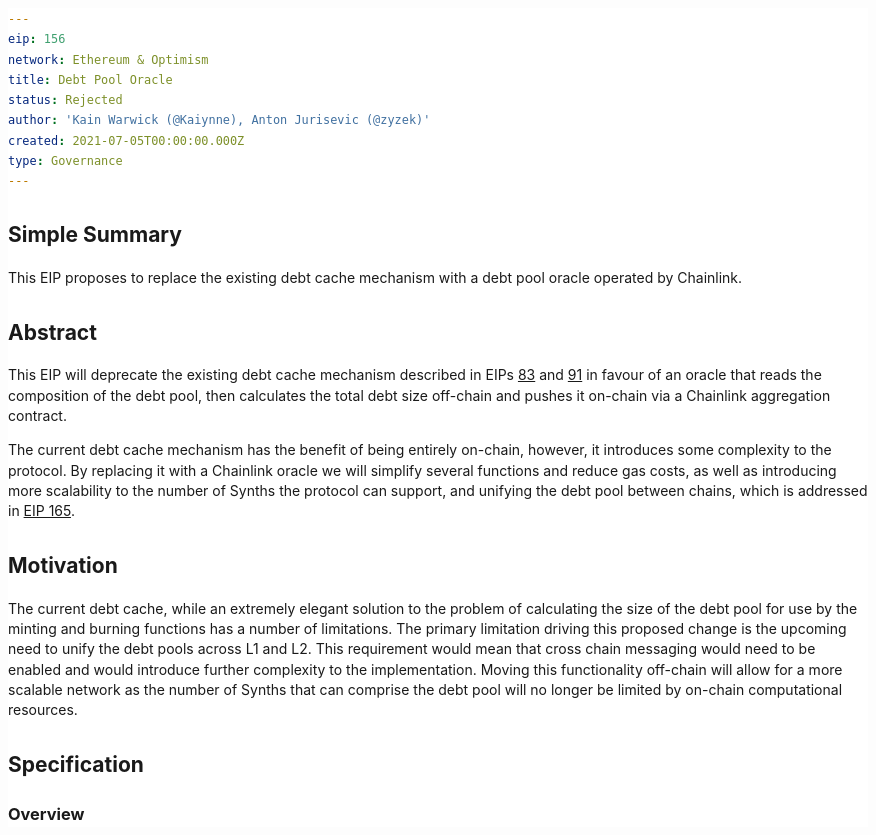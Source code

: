 ```yaml
---
eip: 156
network: Ethereum & Optimism
title: Debt Pool Oracle
status: Rejected
author: 'Kain Warwick (@Kaiynne), Anton Jurisevic (@zyzek)'
created: 2021-07-05T00:00:00.000Z
type: Governance
---
```


## Simple Summary



This EIP proposes to replace the existing debt cache mechanism with a debt pool oracle operated by Chainlink.

## Abstract

This EIP will deprecate the existing debt cache mechanism described in EIPs [83](https://eips.elysian.finance/eips/eip-83)
and [91](https://eips.elysian.finance/eips/eip-91) in favour of an oracle that reads the
composition of the debt pool, then calculates the total debt size
off-chain and pushes it on-chain via a Chainlink aggregation contract.

The current debt cache mechanism has the benefit of being entirely on-chain, however, it introduces some
complexity to the protocol. By replacing it with a Chainlink oracle we will simplify several functions and reduce gas costs,
as well as introducing more scalability to the number of Synths the protocol can support, and unifying the
debt pool between chains, which is addressed in [EIP 165](https://eips.elysian.finance/eips/eip-165).

## Motivation



The current debt cache, while an extremely elegant solution to the problem of calculating the size of the debt pool for use by the minting and burning functions has a number of limitations. The primary limitation driving this proposed change is the upcoming need to unify the debt pools across L1 and L2. This requirement would mean that cross chain messaging would need to be enabled and would introduce further complexity to the implementation.
Moving this functionality off-chain will allow for a more scalable network as the number of Synths that can comprise the debt pool will no longer be limited by on-chain computational resources.

## Specification



### Overview
